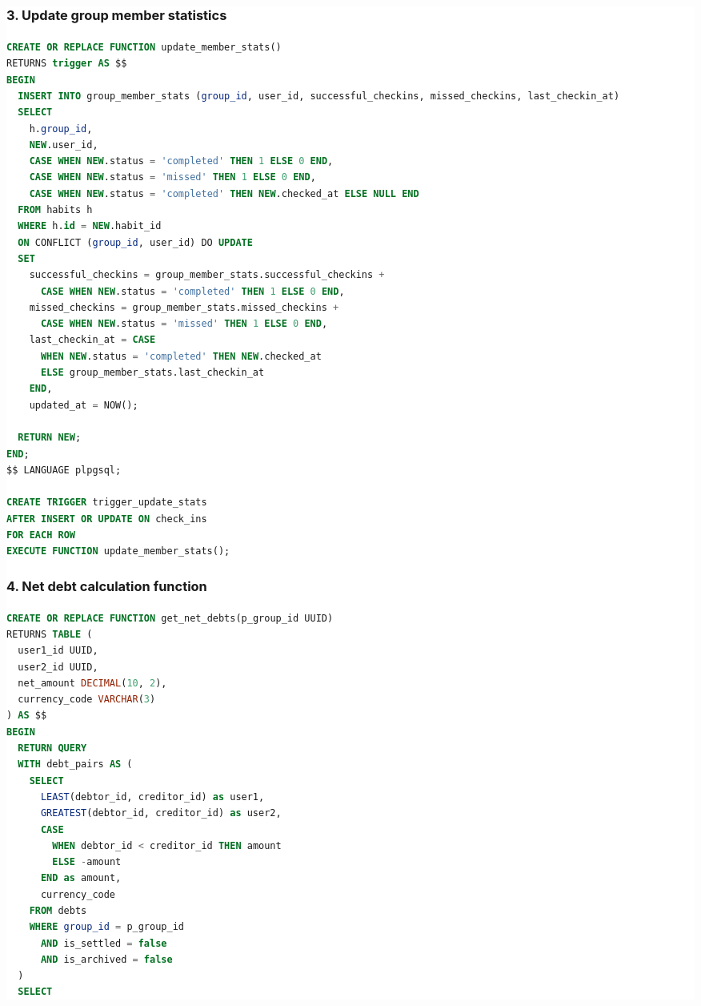 ### 3. Update group member statistics
```sql
CREATE OR REPLACE FUNCTION update_member_stats()
RETURNS trigger AS $$
BEGIN
  INSERT INTO group_member_stats (group_id, user_id, successful_checkins, missed_checkins, last_checkin_at)
  SELECT 
    h.group_id,
    NEW.user_id,
    CASE WHEN NEW.status = 'completed' THEN 1 ELSE 0 END,
    CASE WHEN NEW.status = 'missed' THEN 1 ELSE 0 END,
    CASE WHEN NEW.status = 'completed' THEN NEW.checked_at ELSE NULL END
  FROM habits h
  WHERE h.id = NEW.habit_id
  ON CONFLICT (group_id, user_id) DO UPDATE
  SET 
    successful_checkins = group_member_stats.successful_checkins + 
      CASE WHEN NEW.status = 'completed' THEN 1 ELSE 0 END,
    missed_checkins = group_member_stats.missed_checkins + 
      CASE WHEN NEW.status = 'missed' THEN 1 ELSE 0 END,
    last_checkin_at = CASE 
      WHEN NEW.status = 'completed' THEN NEW.checked_at 
      ELSE group_member_stats.last_checkin_at 
    END,
    updated_at = NOW();
    
  RETURN NEW;
END;
$$ LANGUAGE plpgsql;

CREATE TRIGGER trigger_update_stats
AFTER INSERT OR UPDATE ON check_ins
FOR EACH ROW
EXECUTE FUNCTION update_member_stats();
```

### 4. Net debt calculation function
```sql
CREATE OR REPLACE FUNCTION get_net_debts(p_group_id UUID)
RETURNS TABLE (
  user1_id UUID,
  user2_id UUID,
  net_amount DECIMAL(10, 2),
  currency_code VARCHAR(3)
) AS $$
BEGIN
  RETURN QUERY
  WITH debt_pairs AS (
    SELECT 
      LEAST(debtor_id, creditor_id) as user1,
      GREATEST(debtor_id, creditor_id) as user2,
      CASE 
        WHEN debtor_id < creditor_id THEN amount 
        ELSE -amount 
      END as amount,
      currency_code
    FROM debts
    WHERE group_id = p_group_id 
      AND is_settled = false 
      AND is_archived = false
  )
  SELECT 
```